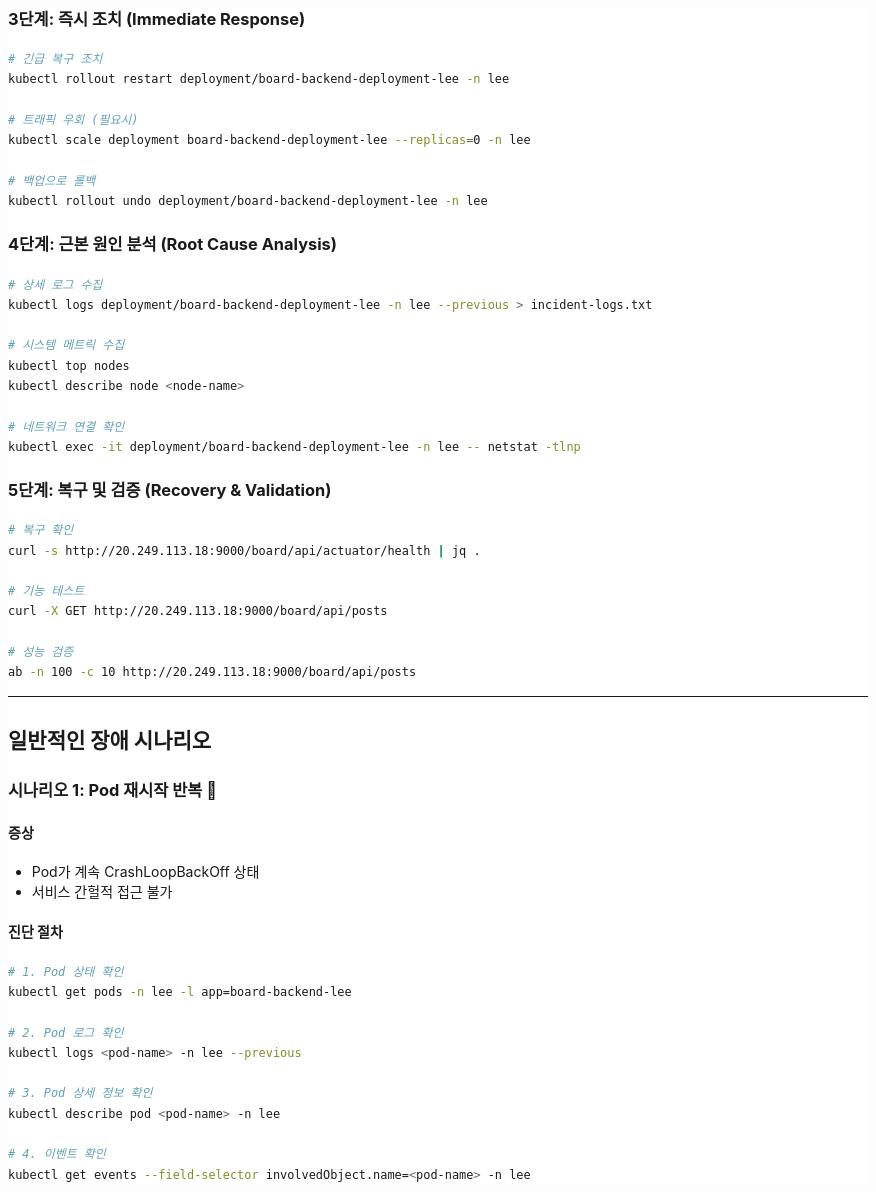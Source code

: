 ### 3단계: 즉시 조치 (Immediate Response)
```bash
# 긴급 복구 조치
kubectl rollout restart deployment/board-backend-deployment-lee -n lee

# 트래픽 우회 (필요시)
kubectl scale deployment board-backend-deployment-lee --replicas=0 -n lee

# 백업으로 롤백
kubectl rollout undo deployment/board-backend-deployment-lee -n lee
```

### 4단계: 근본 원인 분석 (Root Cause Analysis)
```bash
# 상세 로그 수집
kubectl logs deployment/board-backend-deployment-lee -n lee --previous > incident-logs.txt

# 시스템 메트릭 수집
kubectl top nodes
kubectl describe node <node-name>

# 네트워크 연결 확인
kubectl exec -it deployment/board-backend-deployment-lee -n lee -- netstat -tlnp
```

### 5단계: 복구 및 검증 (Recovery & Validation)
```bash
# 복구 확인
curl -s http://20.249.113.18:9000/board/api/actuator/health | jq .

# 기능 테스트
curl -X GET http://20.249.113.18:9000/board/api/posts

# 성능 검증
ab -n 100 -c 10 http://20.249.113.18:9000/board/api/posts
```

---

## 일반적인 장애 시나리오

### 시나리오 1: Pod 재시작 반복 🔄

#### 증상
- Pod가 계속 CrashLoopBackOff 상태
- 서비스 간헐적 접근 불가

#### 진단 절차
```bash
# 1. Pod 상태 확인
kubectl get pods -n lee -l app=board-backend-lee

# 2. Pod 로그 확인
kubectl logs <pod-name> -n lee --previous

# 3. Pod 상세 정보 확인
kubectl describe pod <pod-name> -n lee

# 4. 이벤트 확인
kubectl get events --field-selector involvedObject.name=<pod-name> -n lee
```
